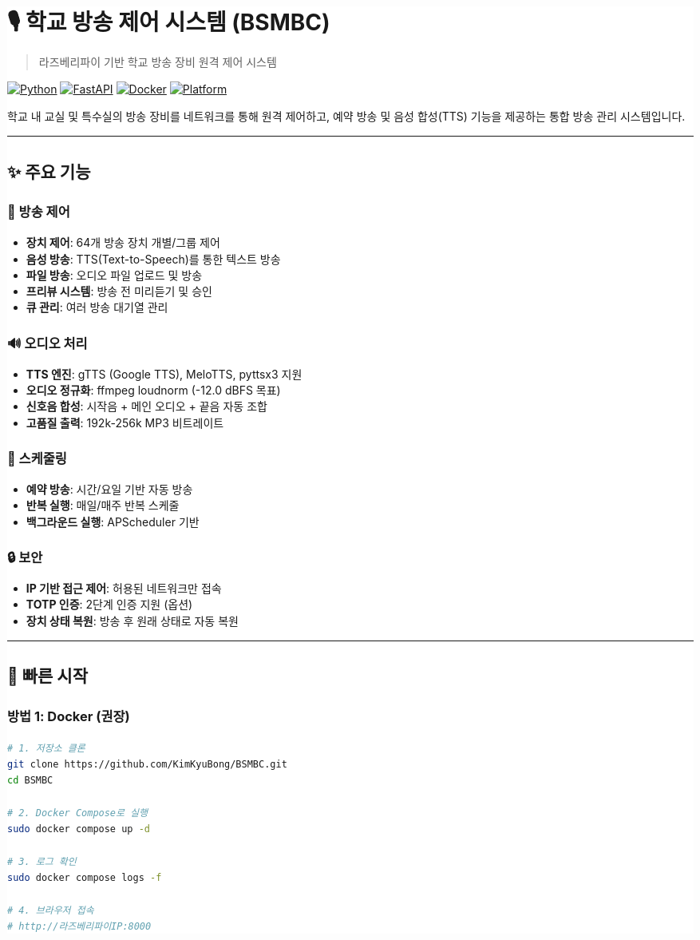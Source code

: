 # 🎙️ 학교 방송 제어 시스템 (BSMBC)

> 라즈베리파이 기반 학교 방송 장비 원격 제어 시스템

[![Python](https://img.shields.io/badge/Python-3.13-blue.svg)](https://www.python.org/)
[![FastAPI](https://img.shields.io/badge/FastAPI-0.119.0-green.svg)](https://fastapi.tiangolo.com/)
[![Docker](https://img.shields.io/badge/Docker-Ready-blue.svg)](https://www.docker.com/)
[![Platform](https://img.shields.io/badge/Platform-Raspberry_Pi-red.svg)](https://www.raspberrypi.org/)

학교 내 교실 및 특수실의 방송 장비를 네트워크를 통해 원격 제어하고, 예약 방송 및 음성 합성(TTS) 기능을 제공하는 통합 방송 관리 시스템입니다.

---

## ✨ 주요 기능

### 🎯 방송 제어
- **장치 제어**: 64개 방송 장치 개별/그룹 제어
- **음성 방송**: TTS(Text-to-Speech)를 통한 텍스트 방송
- **파일 방송**: 오디오 파일 업로드 및 방송
- **프리뷰 시스템**: 방송 전 미리듣기 및 승인
- **큐 관리**: 여러 방송 대기열 관리

### 🔊 오디오 처리
- **TTS 엔진**: gTTS (Google TTS), MeloTTS, pyttsx3 지원
- **오디오 정규화**: ffmpeg loudnorm (-12.0 dBFS 목표)
- **신호음 합성**: 시작음 + 메인 오디오 + 끝음 자동 조합
- **고품질 출력**: 192k-256k MP3 비트레이트

### 📅 스케줄링
- **예약 방송**: 시간/요일 기반 자동 방송
- **반복 실행**: 매일/매주 반복 스케줄
- **백그라운드 실행**: APScheduler 기반

### 🔒 보안
- **IP 기반 접근 제어**: 허용된 네트워크만 접속
- **TOTP 인증**: 2단계 인증 지원 (옵션)
- **장치 상태 복원**: 방송 후 원래 상태로 자동 복원

---

## 🚀 빠른 시작

### 방법 1: Docker (권장)

```bash
# 1. 저장소 클론
git clone https://github.com/KimKyuBong/BSMBC.git
cd BSMBC

# 2. Docker Compose로 실행
sudo docker compose up -d

# 3. 로그 확인
sudo docker compose logs -f

# 4. 브라우저 접속
# http://라즈베리파이IP:8000
```
